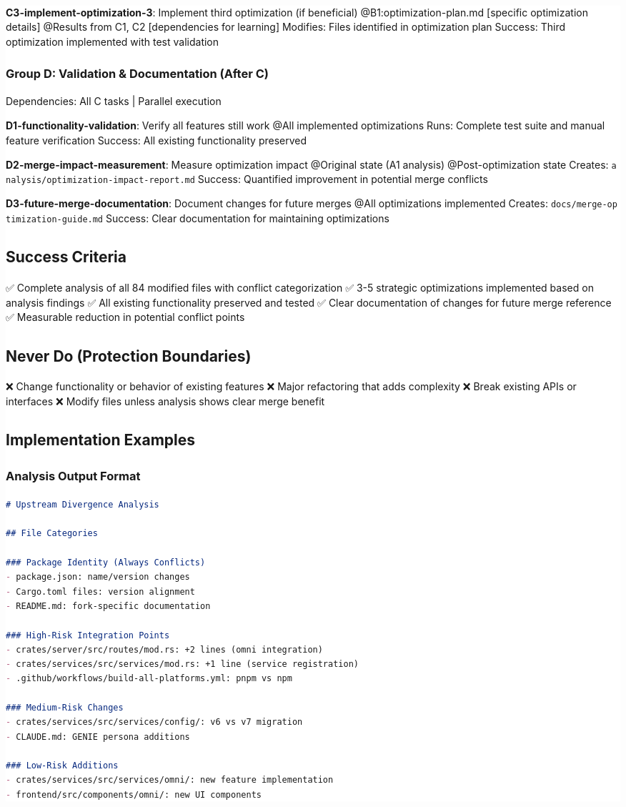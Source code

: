 **C3-implement-optimization-3**: Implement third optimization (if beneficial)
@B1:optimization-plan.md [specific optimization details]
@Results from C1, C2 [dependencies for learning]
Modifies: Files identified in optimization plan
Success: Third optimization implemented with test validation

### Group D: Validation & Documentation (After C)
Dependencies: All C tasks | Parallel execution

**D1-functionality-validation**: Verify all features still work
@All implemented optimizations
Runs: Complete test suite and manual feature verification
Success: All existing functionality preserved

**D2-merge-impact-measurement**: Measure optimization impact
@Original state (A1 analysis)
@Post-optimization state
Creates: `analysis/optimization-impact-report.md`
Success: Quantified improvement in potential merge conflicts

**D3-future-merge-documentation**: Document changes for future merges
@All optimizations implemented
Creates: `docs/merge-optimization-guide.md`
Success: Clear documentation for maintaining optimizations

## Success Criteria
✅ Complete analysis of all 84 modified files with conflict categorization
✅ 3-5 strategic optimizations implemented based on analysis findings
✅ All existing functionality preserved and tested
✅ Clear documentation of changes for future merge reference
✅ Measurable reduction in potential conflict points

## Never Do (Protection Boundaries)
❌ Change functionality or behavior of existing features
❌ Major refactoring that adds complexity
❌ Break existing APIs or interfaces
❌ Modify files unless analysis shows clear merge benefit

## Implementation Examples

### Analysis Output Format
```markdown
# Upstream Divergence Analysis

## File Categories

### Package Identity (Always Conflicts)
- package.json: name/version changes
- Cargo.toml files: version alignment
- README.md: fork-specific documentation

### High-Risk Integration Points
- crates/server/src/routes/mod.rs: +2 lines (omni integration)
- crates/services/src/services/mod.rs: +1 line (service registration)
- .github/workflows/build-all-platforms.yml: pnpm vs npm

### Medium-Risk Changes
- crates/services/src/services/config/: v6 vs v7 migration
- CLAUDE.md: GENIE persona additions

### Low-Risk Additions
- crates/services/src/services/omni/: new feature implementation
- frontend/src/components/omni/: new UI components
```